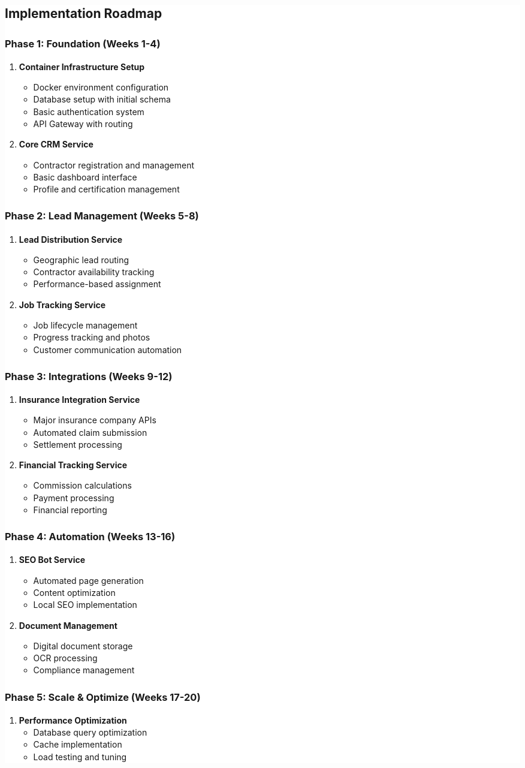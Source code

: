 ## Implementation Roadmap

### Phase 1: Foundation (Weeks 1-4)
1. **Container Infrastructure Setup**
   - Docker environment configuration
   - Database setup with initial schema
   - Basic authentication system
   - API Gateway with routing

2. **Core CRM Service**
   - Contractor registration and management
   - Basic dashboard interface
   - Profile and certification management

### Phase 2: Lead Management (Weeks 5-8)
1. **Lead Distribution Service**
   - Geographic lead routing
   - Contractor availability tracking
   - Performance-based assignment

2. **Job Tracking Service**
   - Job lifecycle management
   - Progress tracking and photos
   - Customer communication automation

### Phase 3: Integrations (Weeks 9-12)
1. **Insurance Integration Service**
   - Major insurance company APIs
   - Automated claim submission
   - Settlement processing

2. **Financial Tracking Service**
   - Commission calculations
   - Payment processing
   - Financial reporting

### Phase 4: Automation (Weeks 13-16)
1. **SEO Bot Service**
   - Automated page generation
   - Content optimization
   - Local SEO implementation

2. **Document Management**
   - Digital document storage
   - OCR processing
   - Compliance management

### Phase 5: Scale & Optimize (Weeks 17-20)
1. **Performance Optimization**
   - Database query optimization
   - Cache implementation
   - Load testing and tuning
